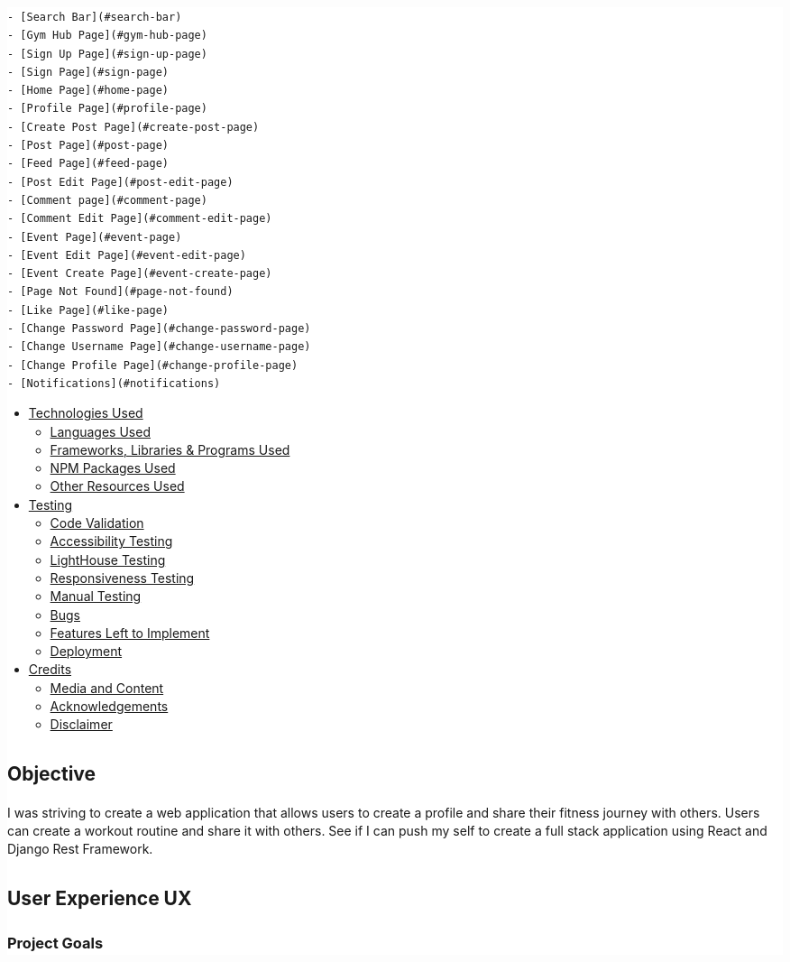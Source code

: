     - [Search Bar](#search-bar)
    - [Gym Hub Page](#gym-hub-page)
    - [Sign Up Page](#sign-up-page)
    - [Sign Page](#sign-page)
    - [Home Page](#home-page)
    - [Profile Page](#profile-page)
    - [Create Post Page](#create-post-page)
    - [Post Page](#post-page)
    - [Feed Page](#feed-page)
    - [Post Edit Page](#post-edit-page)
    - [Comment page](#comment-page)
    - [Comment Edit Page](#comment-edit-page)
    - [Event Page](#event-page)
    - [Event Edit Page](#event-edit-page)
    - [Event Create Page](#event-create-page)
    - [Page Not Found](#page-not-found)
    - [Like Page](#like-page)
    - [Change Password Page](#change-password-page)
    - [Change Username Page](#change-username-page)
    - [Change Profile Page](#change-profile-page)
    - [Notifications](#notifications)
  - [Technologies Used](#technologies-used)
    - [Languages Used](#languages-used)
    - [Frameworks, Libraries \& Programs Used](#frameworks-libraries--programs-used)
    - [NPM Packages Used](#npm-packages-used)
    - [Other Resources Used](#other-resources-used)
  - [Testing](#testing)
    - [Code Validation](#code-validation)
    - [Accessibility Testing](#accessibility-testing)
    - [LightHouse Testing](#lighthouse-testing)
    - [Responsiveness Testing](#responsiveness-testing)
    - [Manual Testing](#manual-testing)
    - [Bugs](#bugs)
    - [Features Left to Implement](#features-left-to-implement)
    - [Deployment](#deployment)
  - [Credits](#credits)
    - [Media and Content](#media-and-content)
    - [Acknowledgements](#acknowledgements)
    - [Disclaimer](#disclaimer)

## Objective

I was striving to create a web application that allows users to create a profile and share their fitness journey with others. Users can create a workout routine and share it with others. See if I can push my self to create a full stack application using React and Django Rest Framework.

## User Experience UX

### Project Goals
